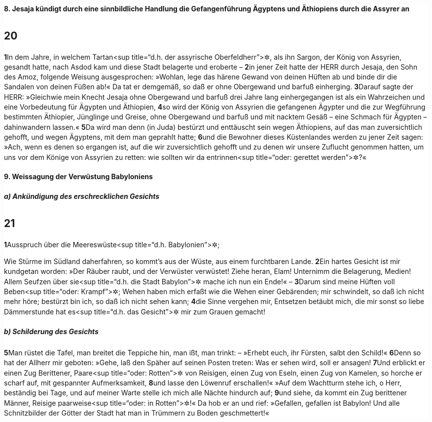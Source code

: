 #### 8. Jesaja kündigt durch eine sinnbildliche Handlung die Gefangenführung Ägyptens und Äthiopiens durch die Assyrer an

## 20
**1**In dem Jahre, in welchem Tartan<sup title=“d.h. der assyrische Oberfeldherr”>&#x2732;</sup>, als ihn Sargon, der König von Assyrien, gesandt hatte, nach Asdod kam und diese Stadt belagerte und eroberte –
**2**in jener Zeit hatte der HERR durch Jesaja, den Sohn des Amoz, folgende Weisung ausgesprochen: »Wohlan, lege das härene Gewand von deinen Hüften ab und binde dir die Sandalen von deinen Füßen ab!« Da tat er demgemäß, so daß er ohne Obergewand und barfuß einherging.
**3**Darauf sagte der HERR: »Gleichwie mein Knecht Jesaja ohne Obergewand und barfuß drei Jahre lang einhergegangen ist als ein Wahrzeichen und eine Vorbedeutung für Ägypten und Äthiopien,
**4**so wird der König von Assyrien die gefangenen Ägypter und die zur Wegführung bestimmten Äthiopier, Jünglinge und Greise, ohne Obergewand und barfuß und mit nacktem Gesäß – eine Schmach für Ägypten – dahinwandern lassen.«
**5**Da wird man denn (in Juda) bestürzt und enttäuscht sein wegen Äthiopiens, auf das man zuversichtlich gehofft, und wegen Ägyptens, mit dem man geprahlt hatte;
**6**und die Bewohner dieses Küstenlandes werden zu jener Zeit sagen: »Ach, wenn es denen so ergangen ist, auf die wir zuversichtlich gehofft und zu denen wir unsere Zuflucht genommen hatten, um uns vor dem Könige von Assyrien zu retten: wie sollten wir da entrinnen<sup title=“oder: gerettet werden”>&#x2732;</sup>?«

#### 9. Weissagung der Verwüstung Babyloniens

##### a) Ankündigung des erschrecklichen Gesichts

## 21
**1**Ausspruch über die Meereswüste<sup title=“d.h. Babylonien”>&#x2732;</sup>;

Wie Stürme im Südland daherfahren, so kommt’s aus der Wüste, aus einem furchtbaren Lande.
**2**Ein hartes Gesicht ist mir kundgetan worden: »Der Räuber raubt, und der Verwüster verwüstet! Ziehe heran, Elam! Unternimm die Belagerung, Medien! Allem Seufzen über sie<sup title=“d.h. die Stadt Babylon”>&#x2732;</sup> mache ich nun ein Ende!« –
**3**Darum sind meine Hüften voll Beben<sup title=“oder: Krampf”>&#x2732;</sup>; Wehen haben mich erfaßt wie die Wehen einer Gebärenden; mir schwindelt, so daß ich nicht mehr höre; bestürzt bin ich, so daß ich nicht sehen kann;
**4**die Sinne vergehen mir, Entsetzen betäubt mich, die mir sonst so liebe Dämmerstunde hat es<sup title=“d.h. das Gesicht”>&#x2732;</sup> mir zum Grauen gemacht!

##### b) Schilderung des Gesichts

**5**Man rüstet die Tafel, man breitet die Teppiche hin, man ißt, man trinkt: – »Erhebt euch, ihr Fürsten, salbt den Schild!«
**6**Denn so hat der Allherr mir geboten: »Gehe, laß den Späher auf seinen Posten treten: Was er sehen wird, soll er ansagen!
**7**Und erblickt er einen Zug Berittener, Paare<sup title=“oder: Rotten”>&#x2732;</sup> von Reisigen, einen Zug von Eseln, einen Zug von Kamelen, so horche er scharf auf, mit gespannter Aufmerksamkeit,
**8**und lasse den Löwenruf erschallen!« »Auf dem Wachtturm stehe ich, o Herr, beständig bei Tage, und auf meiner Warte stelle ich mich alle Nächte hindurch auf;
**9**und siehe, da kommt ein Zug berittener Männer, Reisige paarweise<sup title=“oder: in Rotten”>&#x2732;</sup>!« Da hob er an und rief: »Gefallen, gefallen ist Babylon! Und alle Schnitzbilder der Götter der Stadt hat man in Trümmern zu Boden geschmettert!«

